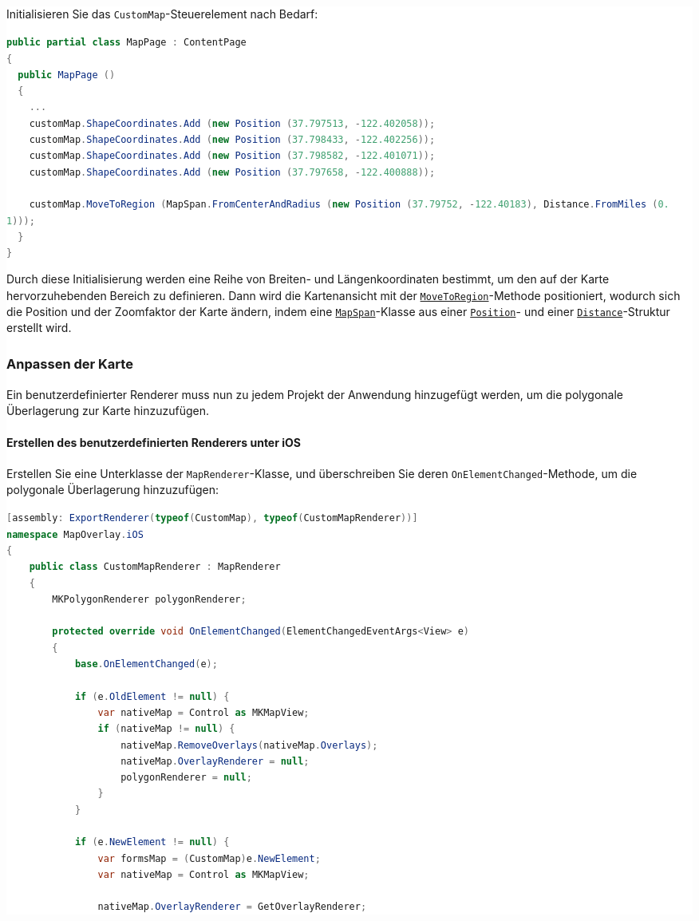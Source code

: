 Initialisieren Sie das `CustomMap`-Steuerelement nach Bedarf:

```csharp
public partial class MapPage : ContentPage
{
  public MapPage ()
  {
    ...
    customMap.ShapeCoordinates.Add (new Position (37.797513, -122.402058));
    customMap.ShapeCoordinates.Add (new Position (37.798433, -122.402256));
    customMap.ShapeCoordinates.Add (new Position (37.798582, -122.401071));
    customMap.ShapeCoordinates.Add (new Position (37.797658, -122.400888));

    customMap.MoveToRegion (MapSpan.FromCenterAndRadius (new Position (37.79752, -122.40183), Distance.FromMiles (0.1)));
  }
}
```

Durch diese Initialisierung werden eine Reihe von Breiten- und Längenkoordinaten bestimmt, um den auf der Karte hervorzuhebenden Bereich zu definieren. Dann wird die Kartenansicht mit der [`MoveToRegion`](xref:Xamarin.Forms.Maps.Map.MoveToRegion*)-Methode positioniert, wodurch sich die Position und der Zoomfaktor der Karte ändern, indem eine [`MapSpan`](xref:Xamarin.Forms.Maps.MapSpan)-Klasse aus einer [`Position`](xref:Xamarin.Forms.Maps.Position)- und einer [`Distance`](xref:Xamarin.Forms.Maps.Distance)-Struktur erstellt wird.

<a name="Customizing_the_Map" />

### <a name="customizing-the-map"></a>Anpassen der Karte

Ein benutzerdefinierter Renderer muss nun zu jedem Projekt der Anwendung hinzugefügt werden, um die polygonale Überlagerung zur Karte hinzuzufügen.

#### <a name="creating-the-custom-renderer-on-ios"></a>Erstellen des benutzerdefinierten Renderers unter iOS

Erstellen Sie eine Unterklasse der `MapRenderer`-Klasse, und überschreiben Sie deren `OnElementChanged`-Methode, um die polygonale Überlagerung hinzuzufügen:

```csharp
[assembly: ExportRenderer(typeof(CustomMap), typeof(CustomMapRenderer))]
namespace MapOverlay.iOS
{
    public class CustomMapRenderer : MapRenderer
    {
        MKPolygonRenderer polygonRenderer;

        protected override void OnElementChanged(ElementChangedEventArgs<View> e)
        {
            base.OnElementChanged(e);

            if (e.OldElement != null) {
                var nativeMap = Control as MKMapView;
                if (nativeMap != null) {
                    nativeMap.RemoveOverlays(nativeMap.Overlays);
                    nativeMap.OverlayRenderer = null;
                    polygonRenderer = null;
                }
            }

            if (e.NewElement != null) {
                var formsMap = (CustomMap)e.NewElement;
                var nativeMap = Control as MKMapView;

                nativeMap.OverlayRenderer = GetOverlayRenderer;

```